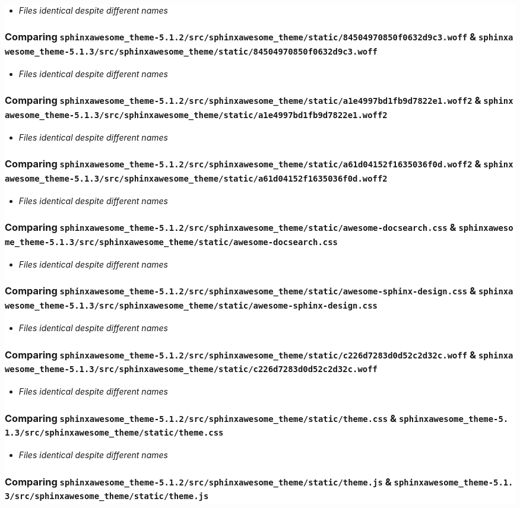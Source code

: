  * *Files identical despite different names*

### Comparing `sphinxawesome_theme-5.1.2/src/sphinxawesome_theme/static/84504970850f0632d9c3.woff` & `sphinxawesome_theme-5.1.3/src/sphinxawesome_theme/static/84504970850f0632d9c3.woff`

 * *Files identical despite different names*

### Comparing `sphinxawesome_theme-5.1.2/src/sphinxawesome_theme/static/a1e4997bd1fb9d7822e1.woff2` & `sphinxawesome_theme-5.1.3/src/sphinxawesome_theme/static/a1e4997bd1fb9d7822e1.woff2`

 * *Files identical despite different names*

### Comparing `sphinxawesome_theme-5.1.2/src/sphinxawesome_theme/static/a61d04152f1635036f0d.woff2` & `sphinxawesome_theme-5.1.3/src/sphinxawesome_theme/static/a61d04152f1635036f0d.woff2`

 * *Files identical despite different names*

### Comparing `sphinxawesome_theme-5.1.2/src/sphinxawesome_theme/static/awesome-docsearch.css` & `sphinxawesome_theme-5.1.3/src/sphinxawesome_theme/static/awesome-docsearch.css`

 * *Files identical despite different names*

### Comparing `sphinxawesome_theme-5.1.2/src/sphinxawesome_theme/static/awesome-sphinx-design.css` & `sphinxawesome_theme-5.1.3/src/sphinxawesome_theme/static/awesome-sphinx-design.css`

 * *Files identical despite different names*

### Comparing `sphinxawesome_theme-5.1.2/src/sphinxawesome_theme/static/c226d7283d0d52c2d32c.woff` & `sphinxawesome_theme-5.1.3/src/sphinxawesome_theme/static/c226d7283d0d52c2d32c.woff`

 * *Files identical despite different names*

### Comparing `sphinxawesome_theme-5.1.2/src/sphinxawesome_theme/static/theme.css` & `sphinxawesome_theme-5.1.3/src/sphinxawesome_theme/static/theme.css`

 * *Files identical despite different names*

### Comparing `sphinxawesome_theme-5.1.2/src/sphinxawesome_theme/static/theme.js` & `sphinxawesome_theme-5.1.3/src/sphinxawesome_theme/static/theme.js`
